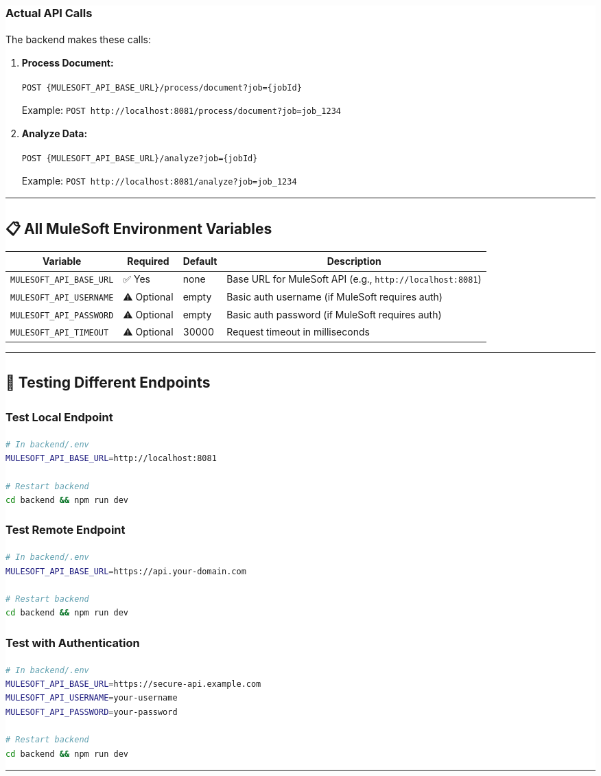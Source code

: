 ### Actual API Calls

The backend makes these calls:

1. **Process Document:**
   ```
   POST {MULESOFT_API_BASE_URL}/process/document?job={jobId}
   ```
   Example: `POST http://localhost:8081/process/document?job=job_1234`

2. **Analyze Data:**
   ```
   POST {MULESOFT_API_BASE_URL}/analyze?job={jobId}
   ```
   Example: `POST http://localhost:8081/analyze?job=job_1234`

---

## 📋 All MuleSoft Environment Variables

| Variable | Required | Default | Description |
|----------|----------|---------|-------------|
| `MULESOFT_API_BASE_URL` | ✅ Yes | none | Base URL for MuleSoft API (e.g., `http://localhost:8081`) |
| `MULESOFT_API_USERNAME` | ⚠️ Optional | empty | Basic auth username (if MuleSoft requires auth) |
| `MULESOFT_API_PASSWORD` | ⚠️ Optional | empty | Basic auth password (if MuleSoft requires auth) |
| `MULESOFT_API_TIMEOUT` | ⚠️ Optional | 30000 | Request timeout in milliseconds |

---

## 🧪 Testing Different Endpoints

### Test Local Endpoint
```bash
# In backend/.env
MULESOFT_API_BASE_URL=http://localhost:8081

# Restart backend
cd backend && npm run dev
```

### Test Remote Endpoint
```bash
# In backend/.env
MULESOFT_API_BASE_URL=https://api.your-domain.com

# Restart backend
cd backend && npm run dev
```

### Test with Authentication
```bash
# In backend/.env
MULESOFT_API_BASE_URL=https://secure-api.example.com
MULESOFT_API_USERNAME=your-username
MULESOFT_API_PASSWORD=your-password

# Restart backend
cd backend && npm run dev
```

---